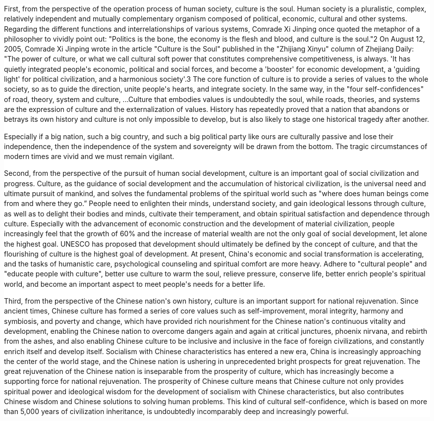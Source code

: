 First, from the perspective of the operation process of human society, culture is the soul. Human
society is a pluralistic, complex, relatively independent and mutually complementary organism
composed of political, economic, cultural and other systems. Regarding the different functions and
interrelationships of various systems, Comrade Xi Jinping once quoted the metaphor of a
philosopher to vividly point out: "Politics is the bone, the economy is the flesh and blood, and culture
is the soul."2 On August 12, 2005, Comrade Xi Jinping wrote in the article "Culture is the Soul"
published in the "Zhijiang Xinyu" column of Zhejiang Daily: "The power of culture, or what we call
cultural soft power that constitutes comprehensive competitiveness, is always. 'It has quietly
integrated people's economic, political and social forces, and become a 'booster' for economic
development, a 'guiding light' for political civilization, and a harmonious society'.3 The core function
of culture is to provide a series of values to the whole society, so as to guide the direction, unite
people's hearts, and integrate society. In the same way, in the "four self-confidences" of road, theory,
system and culture, ...Culture that embodies values is undoubtedly the soul, while roads, theories,
and systems are the expression of culture and the externalization of values. History has repeatedly
proved that a nation that abandons or betrays its own history and culture is not only impossible to
develop, but is also likely to stage one historical tragedy after another.

Especially if a big nation, such a big country, and such a big political party like ours are culturally
passive and lose their independence, then the independence of the system and sovereignty will be
drawn from the bottom. The tragic circumstances of modern times are vivid and we must remain
vigilant.

Second, from the perspective of the pursuit of human social development, culture is an important
goal of social civilization and progress. Culture, as the guidance of social development and the
accumulation of historical civilization, is the universal need and ultimate pursuit of mankind, and
solves the fundamental problems of the spiritual world such as "where does human beings come
from and where they go.” People need to enlighten their minds, understand society, and gain
ideological lessons through culture, as well as to delight their bodies and minds, cultivate their
temperament, and obtain spiritual satisfaction and dependence through culture. Especially with the
advancement of economic construction and the development of material civilization, people
increasingly feel that the growth of 60% and the increase of material wealth are not the only goal of
social development, let alone the highest goal. UNESCO has proposed that development should
ultimately be defined by the concept of culture, and that the flourishing of culture is the highest goal
of development. At present, China's economic and social transformation is accelerating, and the
tasks of humanistic care, psychological counseling and spiritual comfort are more heavy. Adhere to
"cultural people" and "educate people with culture", better use culture to warm the soul, relieve
pressure, conserve life, better enrich people's spiritual world, and become an important aspect to
meet people's needs for a better life.

Third, from the perspective of the Chinese nation's own history, culture is an important support for
national rejuvenation. Since ancient times, Chinese culture has formed a series of core values such
as self-improvement, moral integrity, harmony and symbiosis, and poverty and change, which have
provided rich nourishment for the Chinese nation's continuous vitality and development, enabling
the Chinese nation to overcome dangers again and again at critical junctures, phoenix nirvana, and
rebirth from the ashes, and also enabling Chinese culture to be inclusive and inclusive in the face of
foreign civilizations, and constantly enrich itself and develop itself. Socialism with Chinese
characteristics has entered a new era, China is increasingly approaching the center of the world stage,
and the Chinese nation is ushering in unprecedented bright prospects for great rejuvenation. The
great rejuvenation of the Chinese nation is inseparable from the prosperity of culture, which has
increasingly become a supporting force for national rejuvenation. The prosperity of Chinese culture
means that Chinese culture not only provides spiritual power and ideological wisdom for the
development of socialism with Chinese characteristics, but also contributes Chinese wisdom and
Chinese solutions to solving human problems. This kind of cultural self-confidence, which is based
on more than 5,000 years of civilization inheritance, is undoubtedly incomparably deep and
increasingly powerful.